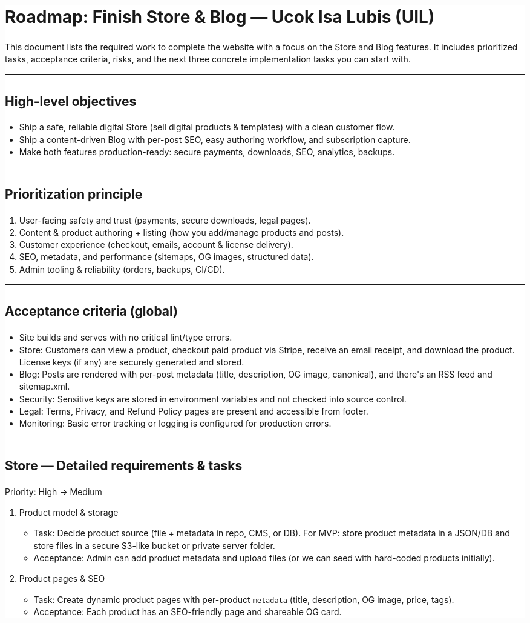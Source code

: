 # Roadmap: Finish Store & Blog — Ucok Isa Lubis (UIL)

This document lists the required work to complete the website with a focus on the Store and Blog features. It includes prioritized tasks, acceptance criteria, risks, and the next three concrete implementation tasks you can start with.

---

## High-level objectives
- Ship a safe, reliable digital Store (sell digital products & templates) with a clean customer flow.
- Ship a content-driven Blog with per-post SEO, easy authoring workflow, and subscription capture.
- Make both features production-ready: secure payments, downloads, SEO, analytics, backups.

---

## Prioritization principle
1. User-facing safety and trust (payments, secure downloads, legal pages).
2. Content & product authoring + listing (how you add/manage products and posts).
3. Customer experience (checkout, emails, account & license delivery).
4. SEO, metadata, and performance (sitemaps, OG images, structured data).
5. Admin tooling & reliability (orders, backups, CI/CD).

---

## Acceptance criteria (global)
- Site builds and serves with no critical lint/type errors.
- Store: Customers can view a product, checkout paid product via Stripe, receive an email receipt, and download the product. License keys (if any) are securely generated and stored.
- Blog: Posts are rendered with per-post metadata (title, description, OG image, canonical), and there's an RSS feed and sitemap.xml.
- Security: Sensitive keys are stored in environment variables and not checked into source control.
- Legal: Terms, Privacy, and Refund Policy pages are present and accessible from footer.
- Monitoring: Basic error tracking or logging is configured for production errors.

---

## Store — Detailed requirements & tasks
Priority: High → Medium

1. Product model & storage
   - Task: Decide product source (file + metadata in repo, CMS, or DB). For MVP: store product metadata in a JSON/DB and store files in a secure S3-like bucket or private server folder.
   - Acceptance: Admin can add product metadata and upload files (or we can seed with hard-coded products initially).

2. Product pages & SEO
   - Task: Create dynamic product pages with per-product `metadata` (title, description, OG image, price, tags).
   - Acceptance: Each product has an SEO-friendly page and shareable OG card.
